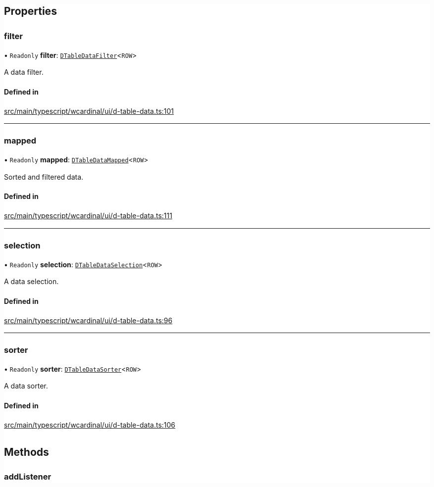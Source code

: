 ## Properties

### filter

• `Readonly` **filter**: [`DTableDataFilter`](DTableDataFilter.md)<`ROW`\>

A data filter.

#### Defined in

[src/main/typescript/wcardinal/ui/d-table-data.ts:101](https://github.com/winter-cardinal/winter-cardinal-ui/blob/v0.199.0/src/main/typescript/wcardinal/ui/d-table-data.ts#L101)

___

### mapped

• `Readonly` **mapped**: [`DTableDataMapped`](DTableDataMapped.md)<`ROW`\>

Sorted and filtered data.

#### Defined in

[src/main/typescript/wcardinal/ui/d-table-data.ts:111](https://github.com/winter-cardinal/winter-cardinal-ui/blob/v0.199.0/src/main/typescript/wcardinal/ui/d-table-data.ts#L111)

___

### selection

• `Readonly` **selection**: [`DTableDataSelection`](DTableDataSelection.md)<`ROW`\>

A data selection.

#### Defined in

[src/main/typescript/wcardinal/ui/d-table-data.ts:96](https://github.com/winter-cardinal/winter-cardinal-ui/blob/v0.199.0/src/main/typescript/wcardinal/ui/d-table-data.ts#L96)

___

### sorter

• `Readonly` **sorter**: [`DTableDataSorter`](DTableDataSorter.md)<`ROW`\>

A data sorter.

#### Defined in

[src/main/typescript/wcardinal/ui/d-table-data.ts:106](https://github.com/winter-cardinal/winter-cardinal-ui/blob/v0.199.0/src/main/typescript/wcardinal/ui/d-table-data.ts#L106)

## Methods

### addListener
